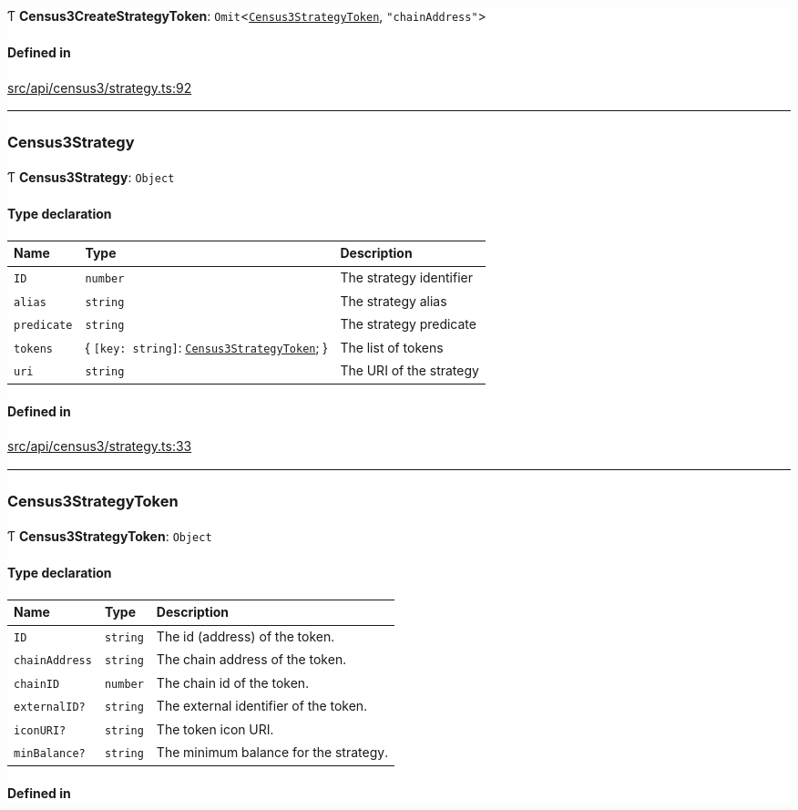Ƭ **Census3CreateStrategyToken**: `Omit`\<[`Census3StrategyToken`](sdk-reference#census3strategytoken), ``"chainAddress"``\>

#### Defined in

[src/api/census3/strategy.ts:92](https://github.com/vocdoni/vocdoni-sdk/blob/179c92b4cecfec787d968dc02b519f64ee15c5d3/src/api/census3/strategy.ts#L92)

___

### Census3Strategy

Ƭ **Census3Strategy**: `Object`

#### Type declaration

| Name | Type | Description |
| :------ | :------ | :------ |
| `ID` | `number` | The strategy identifier |
| `alias` | `string` | The strategy alias |
| `predicate` | `string` | The strategy predicate |
| `tokens` | \{ `[key: string]`: [`Census3StrategyToken`](sdk-reference#census3strategytoken);  } | The list of tokens |
| `uri` | `string` | The URI of the strategy |

#### Defined in

[src/api/census3/strategy.ts:33](https://github.com/vocdoni/vocdoni-sdk/blob/179c92b4cecfec787d968dc02b519f64ee15c5d3/src/api/census3/strategy.ts#L33)

___

### Census3StrategyToken

Ƭ **Census3StrategyToken**: `Object`

#### Type declaration

| Name | Type | Description |
| :------ | :------ | :------ |
| `ID` | `string` | The id (address) of the token. |
| `chainAddress` | `string` | The chain address of the token. |
| `chainID` | `number` | The chain id of the token. |
| `externalID?` | `string` | The external identifier of the token. |
| `iconURI?` | `string` | The token icon URI. |
| `minBalance?` | `string` | The minimum balance for the strategy. |

#### Defined in
